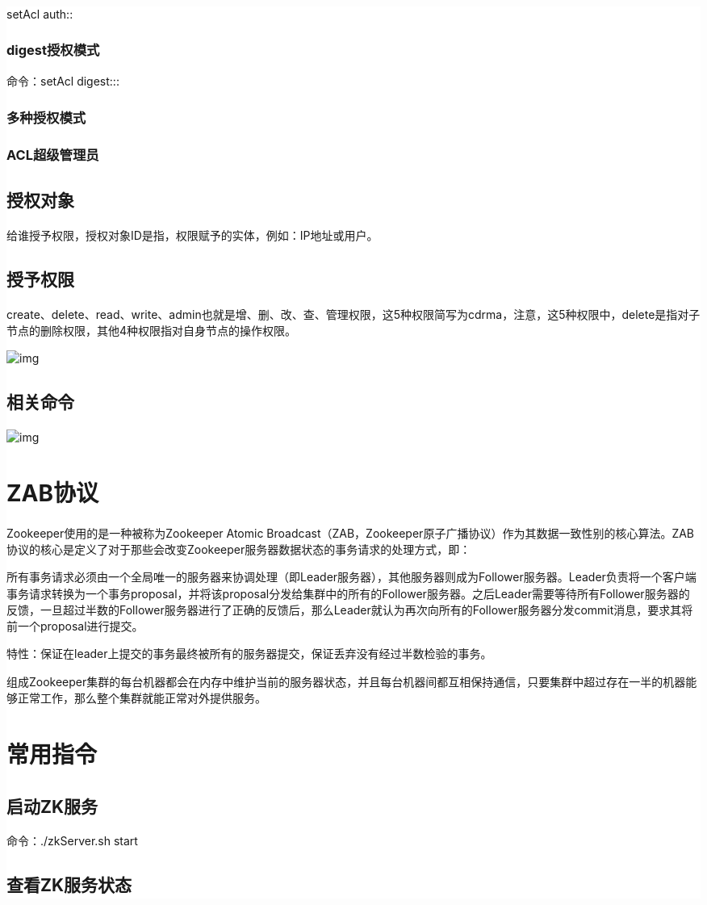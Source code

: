setAcl <path> auth:<user>:<acl>

 

### **digest授权模式**

命令：setAcl <path> digest:<user>:<password>:<acl>

### **多种授权模式**

### **ACL超级管理员**

## **授权对象**

给谁授予权限，授权对象ID是指，权限赋予的实体，例如：IP地址或用户。

## **授予权限**

create、delete、read、write、admin也就是增、删、改、查、管理权限，这5种权限简写为cdrma，注意，这5种权限中，delete是指对子节点的删除权限，其他4种权限指对自身节点的操作权限。

![img](file:///C:\Users\大力\AppData\Local\Temp\ksohtml\wpsF952.tmp.jpg) 

## **相关命令**

![img](file:///C:\Users\大力\AppData\Local\Temp\ksohtml\wpsF962.tmp.jpg) 

# **ZAB协议**

Zookeeper使用的是一种被称为Zookeeper Atomic Broadcast（ZAB，Zookeeper原子广播协议）作为其数据一致性别的核心算法。ZAB协议的核心是定义了对于那些会改变Zookeeper服务器数据状态的事务请求的处理方式，即：

所有事务请求必须由一个全局唯一的服务器来协调处理（即Leader服务器），其他服务器则成为Follower服务器。Leader负责将一个客户端事务请求转换为一个事务proposal，并将该proposal分发给集群中的所有的Follower服务器。之后Leader需要等待所有Follower服务器的反馈，一旦超过半数的Follower服务器进行了正确的反馈后，那么Leader就认为再次向所有的Follower服务器分发commit消息，要求其将前一个proposal进行提交。

特性：保证在leader上提交的事务最终被所有的服务器提交，保证丢弃没有经过半数检验的事务。

组成Zookeeper集群的每台机器都会在内存中维护当前的服务器状态，并且每台机器间都互相保持通信，只要集群中超过存在一半的机器能够正常工作，那么整个集群就能正常对外提供服务。

 

# **常用指令**

## **启动ZK服务**

命令：./zkServer.sh start

 

## **查看ZK服务状态**

